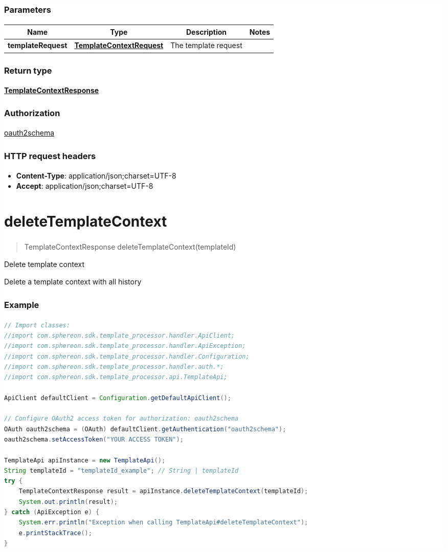 ### Parameters

Name | Type | Description  | Notes
------------- | ------------- | ------------- | -------------
 **templateRequest** | [**TemplateContextRequest**](TemplateContextRequest.md)| The template request |

### Return type

[**TemplateContextResponse**](TemplateContextResponse.md)

### Authorization

[oauth2schema](../README.md#oauth2schema)

### HTTP request headers

 - **Content-Type**: application/json;charset=UTF-8
 - **Accept**: application/json;charset=UTF-8

<a name="deleteTemplateContext"></a>
# **deleteTemplateContext**
> TemplateContextResponse deleteTemplateContext(templateId)

Delete template context

Delete a template context with all history

### Example
```java
// Import classes:
//import com.sphereon.sdk.template_processor.handler.ApiClient;
//import com.sphereon.sdk.template_processor.handler.ApiException;
//import com.sphereon.sdk.template_processor.handler.Configuration;
//import com.sphereon.sdk.template_processor.handler.auth.*;
//import com.sphereon.sdk.template_processor.api.TemplateApi;

ApiClient defaultClient = Configuration.getDefaultApiClient();

// Configure OAuth2 access token for authorization: oauth2schema
OAuth oauth2schema = (OAuth) defaultClient.getAuthentication("oauth2schema");
oauth2schema.setAccessToken("YOUR ACCESS TOKEN");

TemplateApi apiInstance = new TemplateApi();
String templateId = "templateId_example"; // String | templateId
try {
    TemplateContextResponse result = apiInstance.deleteTemplateContext(templateId);
    System.out.println(result);
} catch (ApiException e) {
    System.err.println("Exception when calling TemplateApi#deleteTemplateContext");
    e.printStackTrace();
}
```
